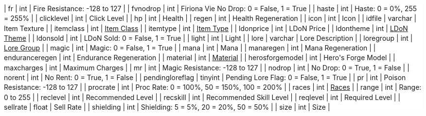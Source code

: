 | fr                  | int       | Fire Resistance: -128 to 127                                                                 |
| fvnodrop            | int       | Firiona Vie No Drop: 0 = False, 1 = True                                                     |
| haste               | int       | Haste: 0 = 0%, 255 = 255%                                                                    |
| clicklevel          | int       | Click Level                                                                                  |
| hp                  | int       | Health                                                                                       |
| regen               | int       | Health Regeneration                                                                          |
| icon                | int       | Icon                                                                                         |
| idfile              | varchar   | Item Texture                                                                                 |
| itemclass           | int       | [Item Class](https://eqemu.gitbook.io/server/categories/items/item-class)                    |
| itemtype            | int       | [Item Type](https://eqemu.gitbook.io/server/categories/items/item-types)                     |
| ldonprice           | int       | LDoN Price                                                                                   |
| ldontheme           | int       | [LDoN Theme](https://eqemu.gitbook.io/server/categories/zones/ldon-themes)                   |
| ldonsold            | int       | LDoN Sold: 0 = False, 1 = True                                                               |
| light               | int       | Light                                                                                        |
| lore                | varchar   | Lore Description                                                                             |
| loregroup           | int       | [Lore Group](https://eqemu.gitbook.io/server/categories/items/item-lore-groups)              |
| magic               | int       | Magic: 0 = False, 1 = True                                                                   |
| mana                | int       | Mana                                                                                         |
| manaregen           | int       | Mana Regeneration                                                                            |
| enduranceregen      | int       | Endurance Regeneration                                                                       |
| material            | int       | [Material](https://eqemu.gitbook.io/server/categories/npc/textures)                          |
| herosforgemodel     | int       | Hero's Forge Model                                                                           |
| maxcharges          | int       | Maximum Charges                                                                              |
| mr                  | int       | Magic Resistance: -128 to 127                                                                |
| nodrop              | int       | No Drop: 0 = True, 1 = False                                                                 |
| norent              | int       | No Rent: 0 = True, 1 = False                                                                 |
| pendingloreflag     | tinyint   | Pending Lore Flag: 0 = False, 1 = True                                                       |
| pr                  | int       | Poison Resistance: -128 to 127                                                               |
| procrate            | int       | Proc Rate: 0 = 100%, 50 = 150%, 100 = 200%                                                   |
| races               | int       | [Races](https://eqemu.gitbook.io/server/categories/npc/race-list)                            |
| range               | int       | Range: 0 to 255                                                                              |
| reclevel            | int       | Recommended Level                                                                            |
| recskill            | int       | Recommended Skill Level                                                                      |
| reqlevel            | int       | Required Level                                                                               |
| sellrate            | float     | Sell Rate                                                                                    |
| shielding           | int       | Shielding: 5 = 5%, 20 = 20%, 50 = 50%                                                        |
| size                | int       | Size                                                                                         |